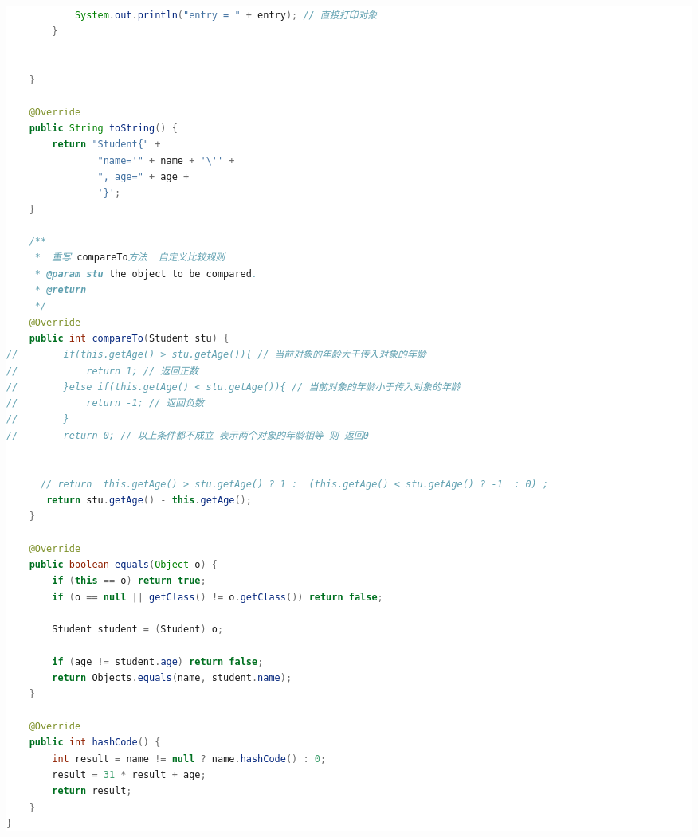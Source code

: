 ```java
            System.out.println("entry = " + entry); // 直接打印对象
        }


    }

    @Override
    public String toString() {
        return "Student{" +
                "name='" + name + '\'' +
                ", age=" + age +
                '}';
    }

    /**
     *  重写 compareTo方法  自定义比较规则
     * @param stu the object to be compared.
     * @return
     */
    @Override
    public int compareTo(Student stu) {
//        if(this.getAge() > stu.getAge()){ // 当前对象的年龄大于传入对象的年龄
//            return 1; // 返回正数
//        }else if(this.getAge() < stu.getAge()){ // 当前对象的年龄小于传入对象的年龄
//            return -1; // 返回负数
//        }
//        return 0; // 以上条件都不成立 表示两个对象的年龄相等 则 返回0


      // return  this.getAge() > stu.getAge() ? 1 :  (this.getAge() < stu.getAge() ? -1  : 0) ;
       return stu.getAge() - this.getAge();
    }

    @Override
    public boolean equals(Object o) {
        if (this == o) return true;
        if (o == null || getClass() != o.getClass()) return false;

        Student student = (Student) o;

        if (age != student.age) return false;
        return Objects.equals(name, student.name);
    }

    @Override
    public int hashCode() {
        int result = name != null ? name.hashCode() : 0;
        result = 31 * result + age;
        return result;
    }
}

```
